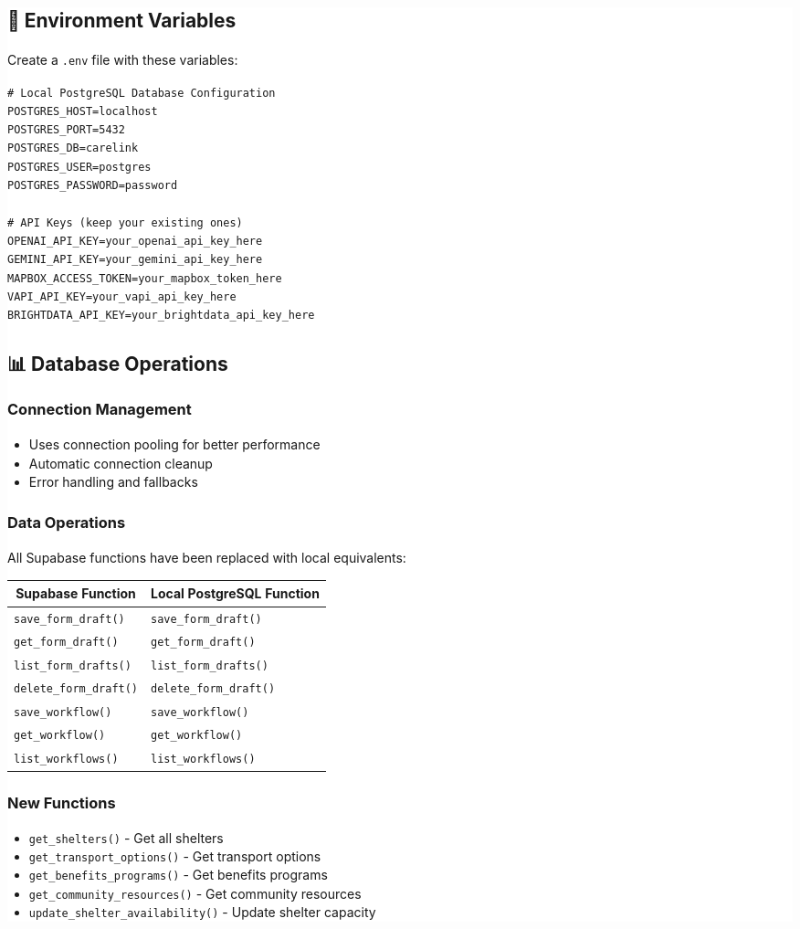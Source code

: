 ## 🔧 Environment Variables

Create a `.env` file with these variables:

```env
# Local PostgreSQL Database Configuration
POSTGRES_HOST=localhost
POSTGRES_PORT=5432
POSTGRES_DB=carelink
POSTGRES_USER=postgres
POSTGRES_PASSWORD=password

# API Keys (keep your existing ones)
OPENAI_API_KEY=your_openai_api_key_here
GEMINI_API_KEY=your_gemini_api_key_here
MAPBOX_ACCESS_TOKEN=your_mapbox_token_here
VAPI_API_KEY=your_vapi_api_key_here
BRIGHTDATA_API_KEY=your_brightdata_api_key_here
```

## 📊 Database Operations

### **Connection Management**
- Uses connection pooling for better performance
- Automatic connection cleanup
- Error handling and fallbacks

### **Data Operations**
All Supabase functions have been replaced with local equivalents:

| Supabase Function | Local PostgreSQL Function |
|------------------|---------------------------|
| `save_form_draft()` | `save_form_draft()` |
| `get_form_draft()` | `get_form_draft()` |
| `list_form_drafts()` | `list_form_drafts()` |
| `delete_form_draft()` | `delete_form_draft()` |
| `save_workflow()` | `save_workflow()` |
| `get_workflow()` | `get_workflow()` |
| `list_workflows()` | `list_workflows()` |

### **New Functions**
- `get_shelters()` - Get all shelters
- `get_transport_options()` - Get transport options
- `get_benefits_programs()` - Get benefits programs
- `get_community_resources()` - Get community resources
- `update_shelter_availability()` - Update shelter capacity
